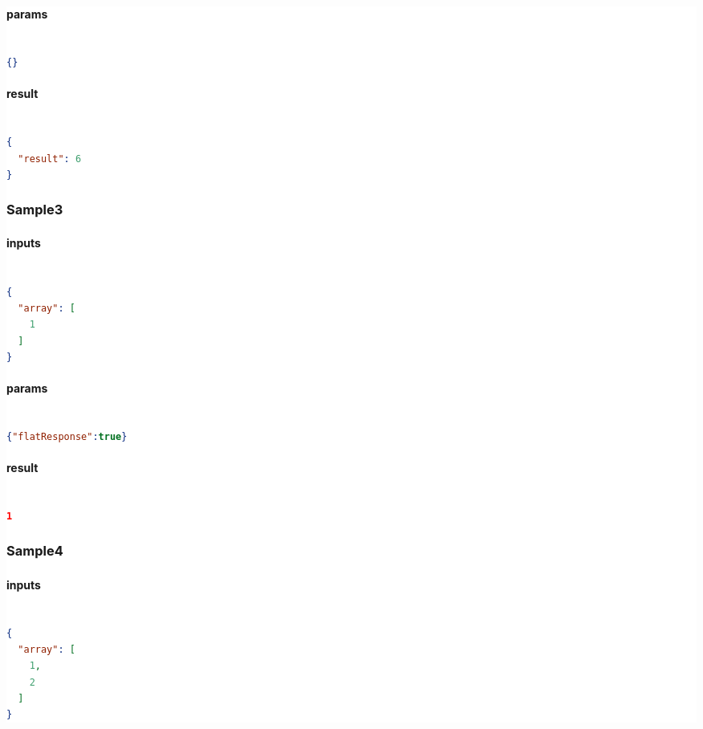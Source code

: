 #### params

```json

{}

````

#### result

```json

{
  "result": 6
}

````
### Sample3

#### inputs

```json

{
  "array": [
    1
  ]
}

````

#### params

```json

{"flatResponse":true}

````

#### result

```json

1

````
### Sample4

#### inputs

```json

{
  "array": [
    1,
    2
  ]
}

````
